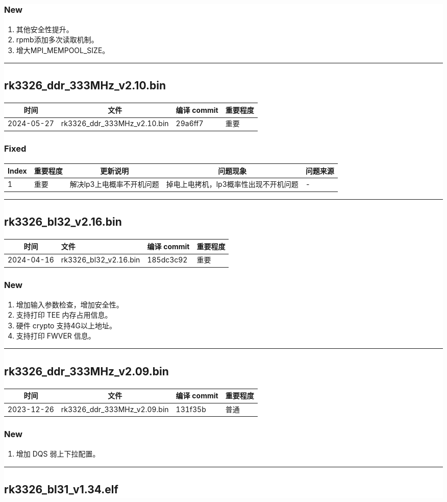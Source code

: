 ### New

1. 其他安全性提升。
2. rpmb添加多次读取机制。
3. 增大MPI_MEMPOOL_SIZE。

------

## rk3326_ddr_333MHz_v2.10.bin

| 时间       | 文件                        | 编译 commit | 重要程度 |
| ---------- | --------------------------- | ----------- | -------- |
| 2024-05-27 | rk3326_ddr_333MHz_v2.10.bin | 29a6ff7     | 重要     |

### Fixed

| Index | 重要程度 | 更新说明                  | 问题现象                              | 问题来源 |
| ----- | -------- | ------------------------- | ------------------------------------- | -------- |
| 1     | 重要     | 解决lp3上电概率不开机问题 | 掉电上电拷机，lp3概率性出现不开机问题 | -        |

------

## rk3326_bl32_v2.16.bin

| 时间       | 文件                  | 编译 commit | 重要程度 |
| ---------- | :-------------------- | ----------- | -------- |
| 2024-04-16 | rk3326_bl32_v2.16.bin | 185dc3c92   | 重要     |

### New

1. 增加输入参数检查，增加安全性。
2. 支持打印 TEE 内存占用信息。
3. 硬件 crypto 支持4G以上地址。
4. 支持打印 FWVER 信息。

------

## rk3326_ddr_333MHz_v2.09.bin

| 时间       | 文件                        | 编译 commit | 重要程度 |
| ---------- | --------------------------- | ----------- | -------- |
| 2023-12-26 | rk3326_ddr_333MHz_v2.09.bin | 131f35b     | 普通     |

### New

1. 增加 DQS 弱上下拉配置。

------

## rk3326_bl31_v1.34.elf
